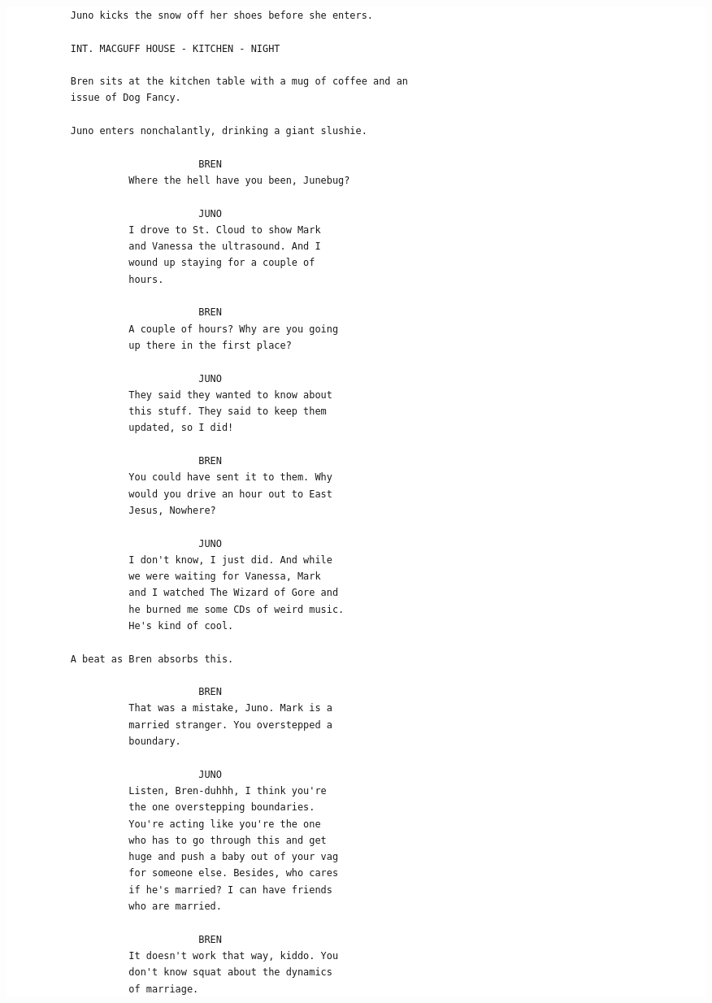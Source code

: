                Juno kicks the snow off her shoes before she enters.

               INT. MACGUFF HOUSE - KITCHEN - NIGHT

               Bren sits at the kitchen table with a mug of coffee and an 
               issue of Dog Fancy.

               Juno enters nonchalantly, drinking a giant slushie.

                                     BREN
                         Where the hell have you been, Junebug?

                                     JUNO
                         I drove to St. Cloud to show Mark 
                         and Vanessa the ultrasound. And I 
                         wound up staying for a couple of 
                         hours.

                                     BREN
                         A couple of hours? Why are you going 
                         up there in the first place?

                                     JUNO
                         They said they wanted to know about 
                         this stuff. They said to keep them 
                         updated, so I did!

                                     BREN
                         You could have sent it to them. Why 
                         would you drive an hour out to East 
                         Jesus, Nowhere?

                                     JUNO
                         I don't know, I just did. And while 
                         we were waiting for Vanessa, Mark 
                         and I watched The Wizard of Gore and 
                         he burned me some CDs of weird music. 
                         He's kind of cool.

               A beat as Bren absorbs this.

                                     BREN
                         That was a mistake, Juno. Mark is a 
                         married stranger. You overstepped a 
                         boundary.

                                     JUNO
                         Listen, Bren-duhhh, I think you're 
                         the one overstepping boundaries. 
                         You're acting like you're the one 
                         who has to go through this and get 
                         huge and push a baby out of your vag 
                         for someone else. Besides, who cares 
                         if he's married? I can have friends 
                         who are married.

                                     BREN
                         It doesn't work that way, kiddo. You 
                         don't know squat about the dynamics 
                         of marriage.
